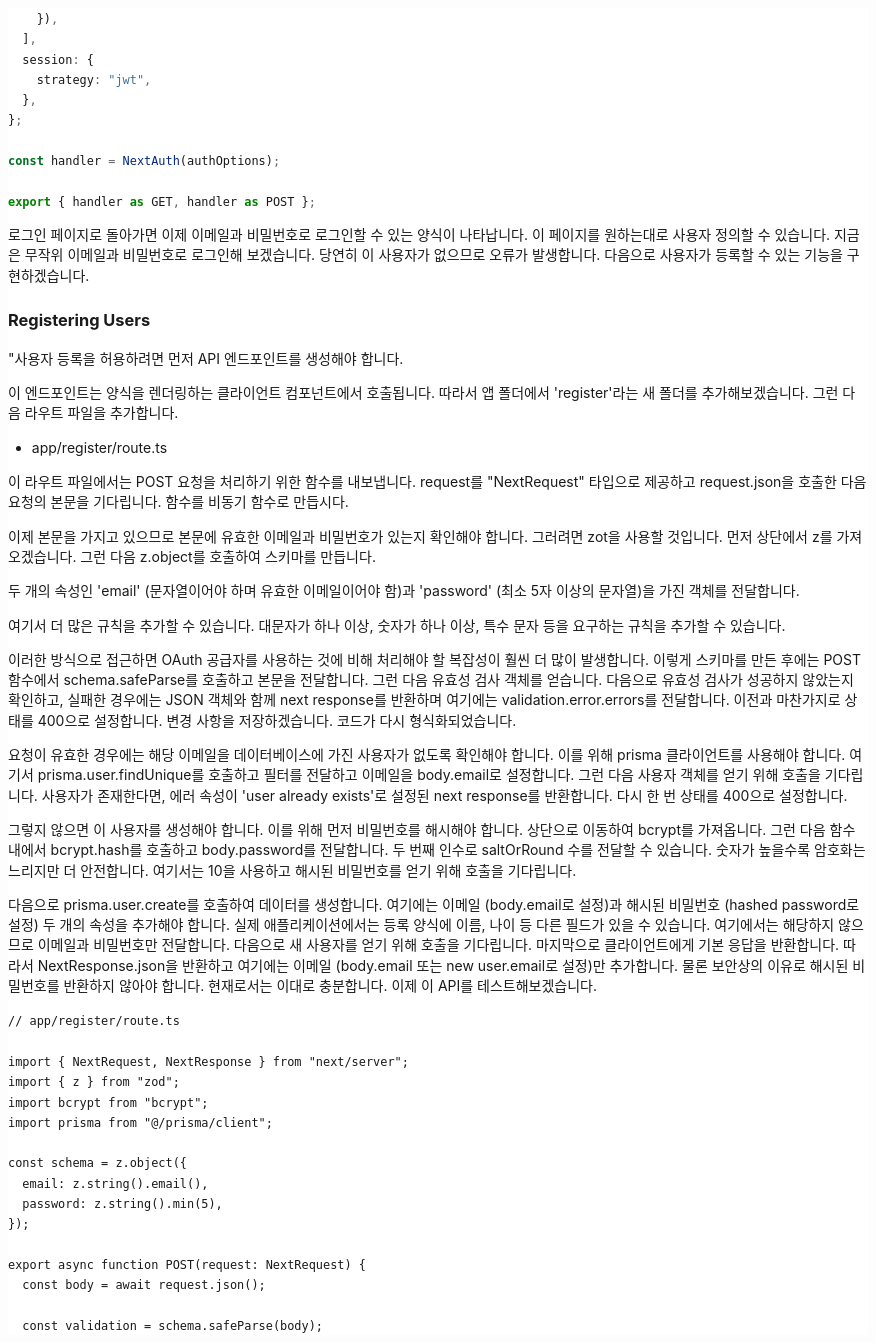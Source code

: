 ```ts
    }),
  ],
  session: {
    strategy: "jwt",
  },
};

const handler = NextAuth(authOptions);

export { handler as GET, handler as POST };
```

로그인 페이지로 돌아가면 이제 이메일과 비밀번호로 로그인할 수 있는 양식이 나타납니다. 이 페이지를 원하는대로 사용자 정의할 수 있습니다. 지금은 무작위 이메일과 비밀번호로 로그인해 보겠습니다. 당연히 이 사용자가 없으므로 오류가 발생합니다. 다음으로 사용자가 등록할 수 있는 기능을 구현하겠습니다.

### Registering Users

"사용자 등록을 허용하려면 먼저 API 엔드포인트를 생성해야 합니다.

이 엔드포인트는 양식을 렌더링하는 클라이언트 컴포넌트에서 호출됩니다. 따라서 앱 폴더에서 'register'라는 새 폴더를 추가해보겠습니다. 그런 다음 라우트 파일을 추가합니다.

- app/register/route.ts

이 라우트 파일에서는 POST 요청을 처리하기 위한 함수를 내보냅니다. request를 "NextRequest" 타입으로 제공하고 request.json을 호출한 다음 요청의 본문을 기다립니다. 함수를 비동기 함수로 만듭시다.

이제 본문을 가지고 있으므로 본문에 유효한 이메일과 비밀번호가 있는지 확인해야 합니다. 그러려면 zot을 사용할 것입니다. 먼저 상단에서 z를 가져오겠습니다. 그런 다음 z.object를 호출하여 스키마를 만듭니다.

두 개의 속성인 'email' (문자열이어야 하며 유효한 이메일이어야 함)과 'password' (최소 5자 이상의 문자열)을 가진 객체를 전달합니다.

여기서 더 많은 규칙을 추가할 수 있습니다. 대문자가 하나 이상, 숫자가 하나 이상, 특수 문자 등을 요구하는 규칙을 추가할 수 있습니다.

이러한 방식으로 접근하면 OAuth 공급자를 사용하는 것에 비해 처리해야 할 복잡성이 훨씬 더 많이 발생합니다. 이렇게 스키마를 만든 후에는 POST 함수에서 schema.safeParse를 호출하고 본문을 전달합니다. 그런 다음 유효성 검사 객체를 얻습니다. 다음으로 유효성 검사가 성공하지 않았는지 확인하고, 실패한 경우에는 JSON 객체와 함께 next response를 반환하며 여기에는 validation.error.errors를 전달합니다. 이전과 마찬가지로 상태를 400으로 설정합니다. 변경 사항을 저장하겠습니다. 코드가 다시 형식화되었습니다.

요청이 유효한 경우에는 해당 이메일을 데이터베이스에 가진 사용자가 없도록 확인해야 합니다. 이를 위해 prisma 클라이언트를 사용해야 합니다. 여기서 prisma.user.findUnique를 호출하고 필터를 전달하고 이메일을 body.email로 설정합니다. 그런 다음 사용자 객체를 얻기 위해 호출을 기다립니다. 사용자가 존재한다면, 에러 속성이 'user already exists'로 설정된 next response를 반환합니다. 다시 한 번 상태를 400으로 설정합니다.

그렇지 않으면 이 사용자를 생성해야 합니다. 이를 위해 먼저 비밀번호를 해시해야 합니다. 상단으로 이동하여 bcrypt를 가져옵니다. 그런 다음 함수 내에서 bcrypt.hash를 호출하고 body.password를 전달합니다. 두 번째 인수로 saltOrRound 수를 전달할 수 있습니다. 숫자가 높을수록 암호화는 느리지만 더 안전합니다. 여기서는 10을 사용하고 해시된 비밀번호를 얻기 위해 호출을 기다립니다.

다음으로 prisma.user.create를 호출하여 데이터를 생성합니다. 여기에는 이메일 (body.email로 설정)과 해시된 비밀번호 (hashed password로 설정) 두 개의 속성을 추가해야 합니다. 실제 애플리케이션에서는 등록 양식에 이름, 나이 등 다른 필드가 있을 수 있습니다. 여기에서는 해당하지 않으므로 이메일과 비밀번호만 전달합니다. 다음으로 새 사용자를 얻기 위해 호출을 기다립니다. 마지막으로 클라이언트에게 기본 응답을 반환합니다. 따라서 NextResponse.json을 반환하고 여기에는 이메일 (body.email 또는 new user.email로 설정)만 추가합니다. 물론 보안상의 이유로 해시된 비밀번호를 반환하지 않아야 합니다. 현재로서는 이대로 충분합니다. 이제 이 API를 테스트해보겠습니다.

```tsx
// app/register/route.ts

import { NextRequest, NextResponse } from "next/server";
import { z } from "zod";
import bcrypt from "bcrypt";
import prisma from "@/prisma/client";

const schema = z.object({
  email: z.string().email(),
  password: z.string().min(5),
});

export async function POST(request: NextRequest) {
  const body = await request.json();

  const validation = schema.safeParse(body);
```
